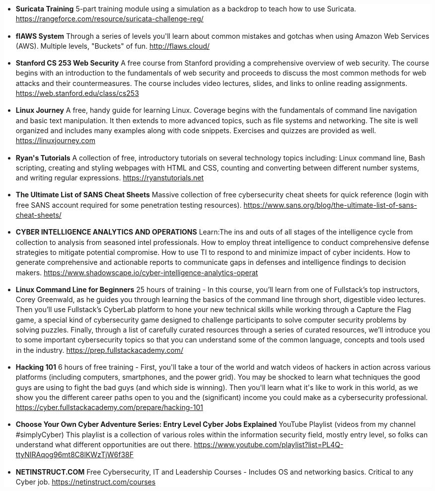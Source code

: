 * **Suricata Training** 5-part training module using a simulation as a backdrop to teach how to use Suricata. https://rangeforce.com/resource/suricata-challenge-reg/

* **flAWS System** Through a series of levels you'll learn about common mistakes and gotchas when using Amazon Web Services (AWS). Multiple levels, "Buckets" of fun. http://flaws.cloud/ 

* **Stanford CS 253 Web Security** A free course from Stanford providing a comprehensive overview of web security. The course begins with an introduction to the fundamentals of web security and proceeds to discuss the most common methods for web attacks and their countermeasures. The course includes video lectures, slides, and links to online reading assignments. https://web.stanford.edu/class/cs253

* **Linux Journey** A free, handy guide for learning Linux. Coverage begins with the fundamentals of command line navigation and basic text manipulation. It then extends to more advanced topics, such as file systems and networking. The site is well organized and includes many examples along with code snippets. Exercises and quizzes are provided as well. https://linuxjourney.com

* **Ryan's Tutorials** A collection of free, introductory tutorials on several technology topics including: Linux command line, Bash scripting, creating and styling webpages with HTML and CSS, counting and converting between different number systems, and writing regular expressions. https://ryanstutorials.net

* **The Ultimate List of SANS Cheat Sheets** Massive collection of free cybersecurity cheat sheets for quick reference (login with free SANS account required for some penetration testing resources). https://www.sans.org/blog/the-ultimate-list-of-sans-cheat-sheets/

* **CYBER INTELLIGENCE ANALYTICS AND OPERATIONS** Learn:The ins and outs of all stages of the intelligence cycle from collection to analysis from seasoned intel professionals. How to employ threat intelligence to conduct comprehensive defense strategies to mitigate potential compromise. How to use TI to respond to and minimize impact of cyber incidents. How to generate comprehensive and actionable reports to communicate gaps in defenses and intelligence findings to decision makers. https://www.shadowscape.io/cyber-intelligence-analytics-operat

* **Linux Command Line for Beginners** 25 hours of training - In this course, you’ll learn from one of Fullstack’s top instructors, Corey Greenwald, as he guides you through learning the basics of the command line through short, digestible video lectures. Then you’ll use Fullstack’s CyberLab platform to hone your new technical skills while working through a Capture the Flag game, a special kind of cybersecurity game designed to challenge participants to solve computer security problems by solving puzzles. Finally, through a list of carefully curated resources through a series of curated resources, we’ll introduce you to some important cybersecurity topics so that you can understand some of the common language, concepts and tools used in the industry. https://prep.fullstackacademy.com/

* **Hacking 101** 6 hours of free training - First, you'll take a tour of the world and watch videos of hackers in action across various platforms (including computers, smartphones, and the power grid). You may be shocked to learn what techniques the good guys are using to fight the bad guys (and which side is winning). Then you'll learn what it's like to work in this world, as we show you the different career paths open to you and the (significant) income you could make as a cybersecurity professional. https://cyber.fullstackacademy.com/prepare/hacking-101

* **Choose Your Own Cyber Adventure Series: Entry Level Cyber Jobs Explained** YouTube Playlist (videos from my channel #simplyCyber) This playlist is a collection of various roles within the information security field, mostly entry level, so folks can understand what different opportunities are out there. https://www.youtube.com/playlist?list=PL4Q-ttyNIRAqog96mt8C8lKWzTjW6f38F

* **NETINSTRUCT.COM** Free Cybersecurity, IT and Leadership Courses - Includes OS and networking basics. Critical to any Cyber job. https://netinstruct.com/courses
